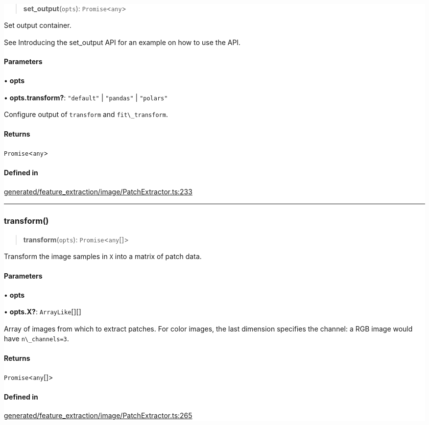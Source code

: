 > **set\_output**(`opts`): `Promise`\<`any`\>

Set output container.

See Introducing the set\_output API for an example on how to use the API.

#### Parameters

• **opts**

• **opts.transform?**: `"default"` \| `"pandas"` \| `"polars"`

Configure output of `transform` and `fit\_transform`.

#### Returns

`Promise`\<`any`\>

#### Defined in

[generated/feature\_extraction/image/PatchExtractor.ts:233](https://github.com/transitive-bullshit/scikit-learn-ts/blob/5e663e21c4853c8fe2b9bcb1cb98c79fc27bba08/packages/sklearn/src/generated/feature_extraction/image/PatchExtractor.ts#L233)

***

### transform()

> **transform**(`opts`): `Promise`\<`any`[]\>

Transform the image samples in `X` into a matrix of patch data.

#### Parameters

• **opts**

• **opts.X?**: `ArrayLike`[][]

Array of images from which to extract patches. For color images, the last dimension specifies the channel: a RGB image would have `n\_channels=3`.

#### Returns

`Promise`\<`any`[]\>

#### Defined in

[generated/feature\_extraction/image/PatchExtractor.ts:265](https://github.com/transitive-bullshit/scikit-learn-ts/blob/5e663e21c4853c8fe2b9bcb1cb98c79fc27bba08/packages/sklearn/src/generated/feature_extraction/image/PatchExtractor.ts#L265)
